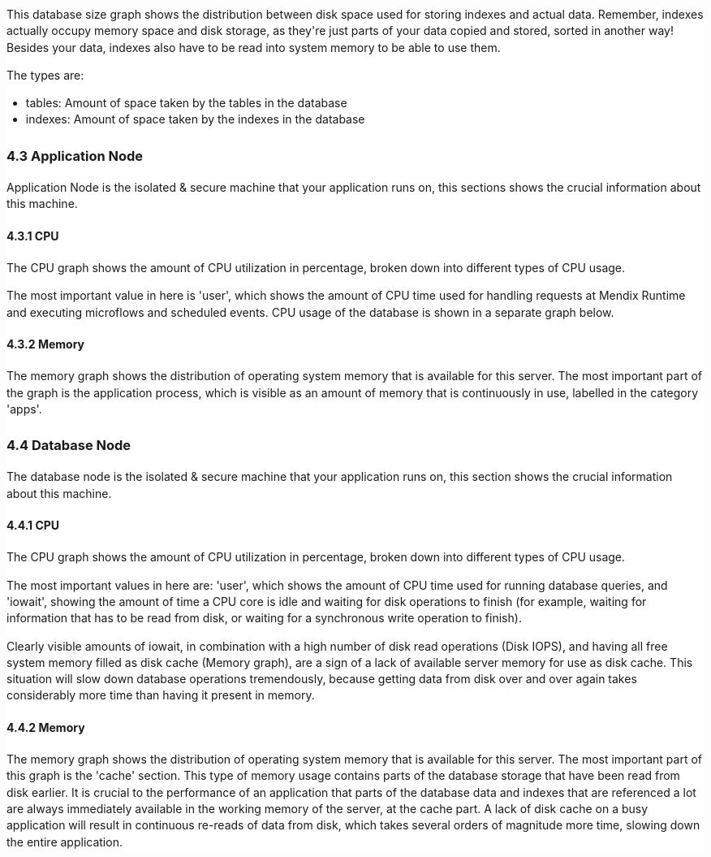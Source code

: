 This database size graph shows the distribution between disk space used for storing indexes and actual data. Remember, indexes actually occupy memory space and disk storage, as they're just parts of your data copied and stored, sorted in another way! Besides your data, indexes also have to be read into system memory to be able to use them.

The types are:

*   tables: Amount of space taken by the tables in the database
*   indexes: Amount of space taken by the indexes in the database

### 4.3 Application Node

Application Node is the isolated & secure machine that your application runs on, this sections shows the crucial information about this machine.

#### <a name="Trends-appcpu"></a>4.3.1 CPU

The CPU graph shows the amount of CPU utilization in percentage, broken down into different types of CPU usage.

The most important value in here is 'user', which shows the amount of CPU time used for handling requests at Mendix Runtime and executing microflows and scheduled events. CPU usage of the database is shown in a separate graph below.

#### <a name="Trends-appmemory"></a>4.3.2 Memory

The memory graph shows the distribution of operating system memory that is available for this server. The most important part of the graph is the application process, which is visible as an amount of memory that is continuously in use, labelled in the category 'apps'.

### 4.4 Database Node

The database node is the isolated & secure machine that your application runs on, this section shows the crucial information about this machine.

#### <a name="Trends-dbcpu"></a>4.4.1 CPU

The CPU graph shows the amount of CPU utilization in percentage, broken down into different types of CPU usage.

The most important values in here are: 'user', which shows the amount of CPU time used for running database queries, and 'iowait', showing the amount of time a CPU core is idle and waiting for disk operations to finish (for example, waiting for information that has to be read from disk, or waiting for a synchronous write operation to finish).

Clearly visible amounts of iowait, in combination with a high number of disk read operations (Disk IOPS), and having all free system memory filled as disk cache (Memory graph), are a sign of a lack of available server memory for use as disk cache. This situation will slow down database operations tremendously, because getting data from disk over and over again takes considerably more time than having it present in memory.

#### <a name="Trends-dbmemory"></a>4.4.2 Memory

The memory graph shows the distribution of operating system memory that is available for this server. The most important part of this graph is the 'cache' section. This type of memory usage contains parts of the database storage that have been read from disk earlier. It is crucial to the performance of an application that parts of the database data and indexes that are referenced a lot are always immediately available in the working memory of the server, at the cache part. A lack of disk cache on a busy application will result in continuous re-reads of data from disk, which takes several orders of magnitude more time, slowing down the entire application.
